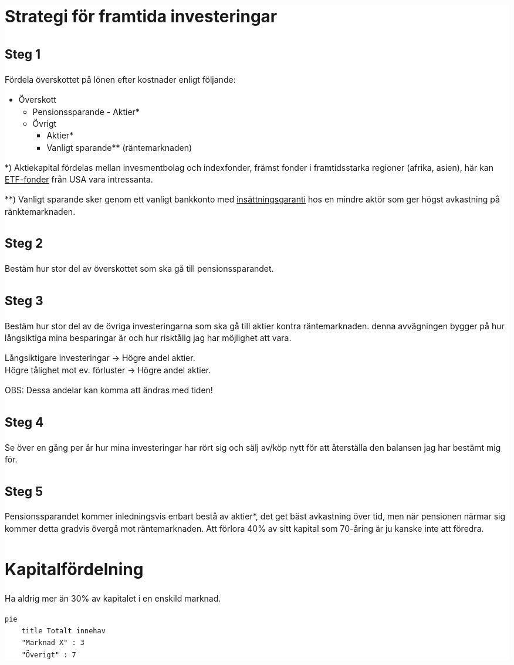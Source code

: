 # Strategi för framtida investeringar

## Steg 1
Fördela överskottet på lönen efter kostnader enligt följande:
* Överskott
    * Pensionssparande - Aktier*
    * Övrigt
        * Aktier*
        * Vanligt sparande** (räntemarknaden)

*) Aktiekapital fördelas mellan invesmentbolag och indexfonder, främst fonder i framtidsstarka
regioner (afrika, asien), här kan [ETF-fonder](https://www.avanza.se/lar-dig-mer/avanza-akademin/borshandlade-produkter/vad-ar-hur-fungerar-borshandlade-fonder.html)
från USA vara intressanta.

**) Vanligt sparande sker genom ett vanligt bankkonto med [insättningsgaranti](https://www.riksgalden.se/sv/var-verksamhet/insattningsgarantin-och-investerarskyddet/sa-fungerar-insattningsgarantin/)
hos en mindre aktör som ger högst avkastning på ränktemarknaden.

## Steg 2
Bestäm hur stor del av överskottet som ska gå till pensionssparandet.

## Steg 3
Bestäm hur stor del av de övriga investeringarna som ska gå till aktier kontra räntemarknaden.
denna avvägningen bygger på hur långsiktiga mina besparingar är och hur risktålig jag har
möjlighet att vara.

Långsiktigare investeringar -> Högre andel aktier. \
Högre tålighet mot ev. förluster -> Högre andel aktier.

OBS: Dessa andelar kan komma att ändras med tiden!

## Steg 4
Se över en gång per år hur mina investeringar har rört sig och sälj av/köp nytt för att
återställa den balansen jag har bestämt mig för.

## Steg 5
Pensionssparandet kommer inledningsvis enbart bestå av aktier*, det get bäst avkastning över tid,
men när pensionen närmar sig kommer detta gradvis övergå mot räntemarknaden. Att förlora 40%
av sitt kapital som 70-åring är ju kanske inte att föredra.


# Kapitalfördelning
Ha aldrig mer än 30% av kapitalet i en enskild marknad.

```mermaid
pie
    title Totalt innehav
    "Marknad X" : 3
    "Överigt" : 7
```
